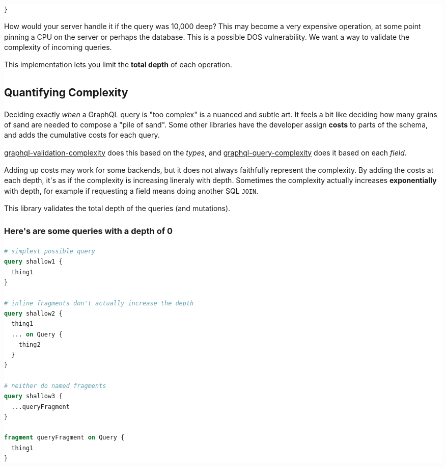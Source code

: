 ```graphql
}
```

How would your server handle it if the query was 10,000 deep?
This may become a very expensive operation, at some point pinning a CPU on the server or perhaps the database.
This is a possible DOS vulnerability.
We want a way to validate the complexity of incoming queries.

This implementation lets you limit the **total depth** of each operation.

## Quantifying Complexity

Deciding exactly *when* a GraphQL query is "too complex" is a nuanced and subtle art.
It feels a bit like deciding how many grains of sand are needed to compose a "pile of sand".
Some other libraries have the developer assign **costs** to parts of the schema, and adds the cumulative costs for each query.

[graphql-validation-complexity](https://github.com/4Catalyzer/graphql-validation-complexity) does this based on the *types*,
and [graphql-query-complexity](https://github.com/ivome/graphql-query-complexity) does it based on each *field*.

Adding up costs may work for some backends, but it does not always faithfully represent the complexity.
By adding the costs at each depth, it's as if the complexity is increasing lineraly with depth.
Sometimes the complexity actually increases **exponentially** with depth, for example if requesting a field means doing another SQL `JOIN`.

This library validates the total depth of the queries (and mutations).

### Here's are some queries with a depth of 0

```graphql
# simplest possible query
query shallow1 {
  thing1
}

# inline fragments don't actually increase the depth
query shallow2 {
  thing1
  ... on Query {
    thing2
  }
}

# neither do named fragments
query shallow3 {
  ...queryFragment
}

fragment queryFragment on Query {
  thing1
}
```

